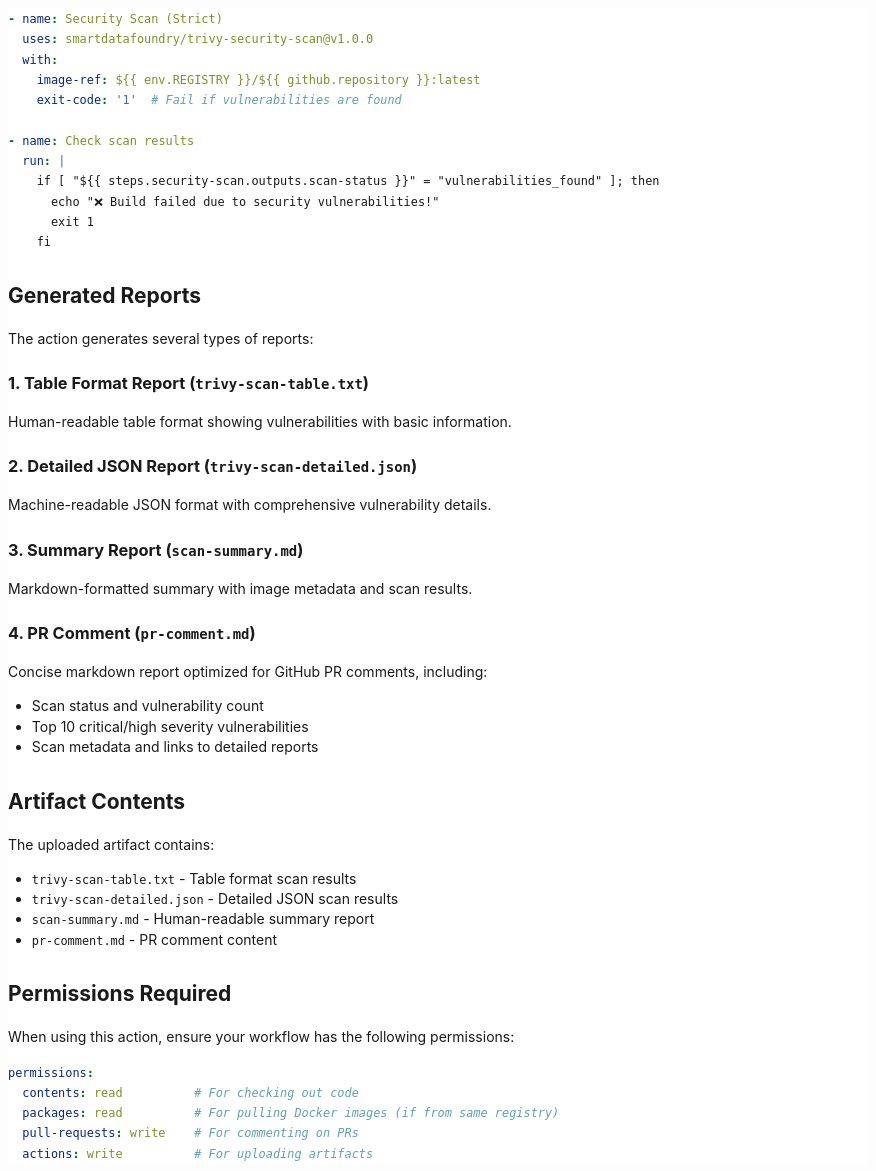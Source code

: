 ```yaml
- name: Security Scan (Strict)
  uses: smartdatafoundry/trivy-security-scan@v1.0.0
  with:
    image-ref: ${{ env.REGISTRY }}/${{ github.repository }}:latest
    exit-code: '1'  # Fail if vulnerabilities are found

- name: Check scan results
  run: |
    if [ "${{ steps.security-scan.outputs.scan-status }}" = "vulnerabilities_found" ]; then
      echo "❌ Build failed due to security vulnerabilities!"
      exit 1
    fi
```

## Generated Reports

The action generates several types of reports:

### 1. Table Format Report (`trivy-scan-table.txt`)
Human-readable table format showing vulnerabilities with basic information.

### 2. Detailed JSON Report (`trivy-scan-detailed.json`)
Machine-readable JSON format with comprehensive vulnerability details.

### 3. Summary Report (`scan-summary.md`)
Markdown-formatted summary with image metadata and scan results.

### 4. PR Comment (`pr-comment.md`)
Concise markdown report optimized for GitHub PR comments, including:
- Scan status and vulnerability count
- Top 10 critical/high severity vulnerabilities
- Scan metadata and links to detailed reports

## Artifact Contents

The uploaded artifact contains:
- `trivy-scan-table.txt` - Table format scan results
- `trivy-scan-detailed.json` - Detailed JSON scan results
- `scan-summary.md` - Human-readable summary report
- `pr-comment.md` - PR comment content

## Permissions Required

When using this action, ensure your workflow has the following permissions:

```yaml
permissions:
  contents: read          # For checking out code
  packages: read          # For pulling Docker images (if from same registry)
  pull-requests: write    # For commenting on PRs
  actions: write          # For uploading artifacts
```
